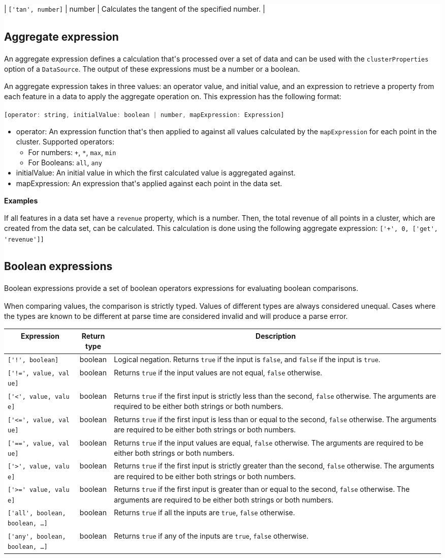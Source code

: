 | `['tan', number]` | number | Calculates the tangent of the specified number. |

## Aggregate expression

An aggregate expression defines a calculation that's processed over a set of data and can be used with the `clusterProperties` option of a `DataSource`. The output of these expressions must be a number or a boolean. 

An aggregate expression takes in three values: an operator value, and initial value, and an expression to retrieve a property from each feature in a data to apply the aggregate operation on. This expression has the following format:

```javascript
[operator: string, initialValue: boolean | number, mapExpression: Expression]
```

- operator: An expression function that's then applied to against all values calculated by the `mapExpression` for each point in the cluster. Supported operators: 
    - For numbers: `+`, `*`, `max`, `min`
    - For Booleans: `all`, `any`
- initialValue: An initial value in which the first calculated value is aggregated against.
- mapExpression: An expression that's applied against each point in the data set.

**Examples**

If all features in a data set have a `revenue` property, which is a number. Then, the total revenue of all points in a cluster, which are created from the data set, can be calculated. This calculation is done using the following aggregate expression: `['+', 0, ['get', 'revenue']]`

## Boolean expressions

Boolean expressions provide a set of boolean operators expressions for evaluating boolean comparisons.

When comparing values, the comparison is strictly typed. Values of different types are always considered unequal. Cases where the types are known to be different at parse time are considered invalid and will produce a parse error. 

| Expression | Return type | Description |
|------------|-------------|-------------|
| `['!', boolean]` | boolean | Logical negation. Returns `true` if the input is `false`, and `false` if the input is `true`. |
| `['!=', value, value]` | boolean | Returns `true` if the input values are not equal, `false` otherwise. |
| `['<', value, value]` | boolean | Returns `true` if the first input is strictly less than the second, `false` otherwise. The arguments are required to be either both strings or both numbers. |
| `['<=', value, value]` | boolean | Returns `true` if the first input is less than or equal to the second, `false` otherwise. The arguments are required to be either both strings or both numbers. |
| `['==', value, value]` | boolean | Returns `true` if the input values are equal, `false` otherwise. The arguments are required to be either both strings or both numbers. |
| `['>', value, value]` | boolean | Returns `true` if the first input is strictly greater than the second, `false` otherwise. The arguments are required to be either both strings or both numbers. |
| `['>=' value, value]` | boolean | Returns `true` if the first input is greater than or equal to the second, `false` otherwise. The arguments are required to be either both strings or both numbers. |
| `['all', boolean, boolean, …]` | boolean | Returns `true` if all the inputs are `true`, `false` otherwise. |
| `['any', boolean, boolean, …]` | boolean | Returns `true` if any of the inputs are `true`, `false` otherwise. |
